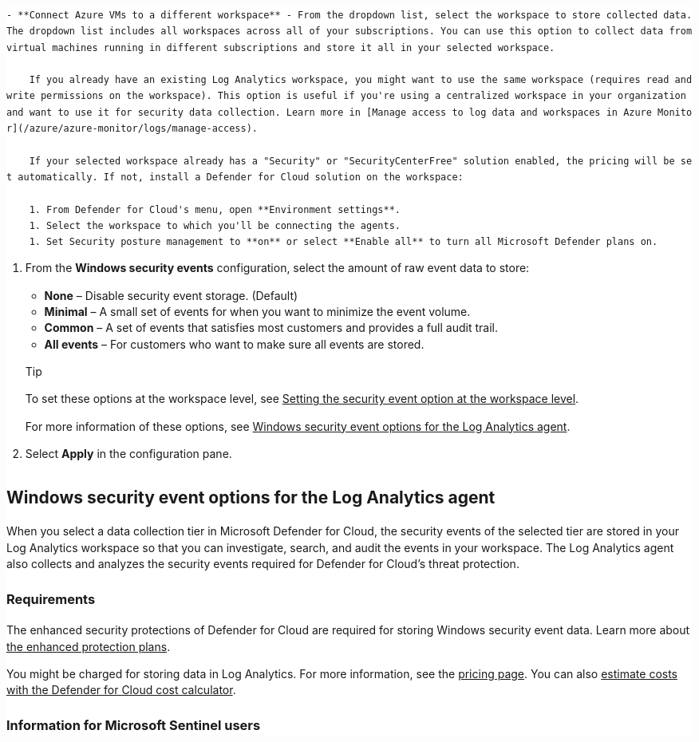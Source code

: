     - **Connect Azure VMs to a different workspace** - From the dropdown list, select the workspace to store collected data. The dropdown list includes all workspaces across all of your subscriptions. You can use this option to collect data from virtual machines running in different subscriptions and store it all in your selected workspace.

        If you already have an existing Log Analytics workspace, you might want to use the same workspace (requires read and write permissions on the workspace). This option is useful if you're using a centralized workspace in your organization and want to use it for security data collection. Learn more in [Manage access to log data and workspaces in Azure Monitor](/azure/azure-monitor/logs/manage-access).

        If your selected workspace already has a "Security" or "SecurityCenterFree" solution enabled, the pricing will be set automatically. If not, install a Defender for Cloud solution on the workspace:

        1. From Defender for Cloud's menu, open **Environment settings**.
        1. Select the workspace to which you'll be connecting the agents.
        1. Set Security posture management to **on** or select **Enable all** to turn all Microsoft Defender plans on.

1. From the **Windows security events** configuration, select the amount of raw event data to store:
    - **None** – Disable security event storage. (Default)
    - **Minimal** – A small set of events for when you want to minimize the event volume.
    - **Common** – A set of events that satisfies most customers and provides a full audit trail.
    - **All events** – For customers who want to make sure all events are stored.

    > [!TIP]
    > To set these options at the workspace level, see [Setting the security event option at the workspace level](#set-the-security-event-option-at-the-workspace-level).
    >
    > For more information of these options, see [Windows security event options for the Log Analytics agent](#data-collection-tier).

1. Select **Apply** in the configuration pane.

<a name="data-collection-tier"></a>

## Windows security event options for the Log Analytics agent

When you select a data collection tier in Microsoft Defender for Cloud, the security events of the selected tier are stored in your Log Analytics workspace so that you can investigate, search, and audit the events in your workspace. The Log Analytics agent also collects and analyzes the security events required for Defender for Cloud’s threat protection.

### Requirements

The enhanced security protections of Defender for Cloud are required for storing Windows security event data. Learn more about [the enhanced protection plans](defender-for-cloud-introduction.md).

You might be charged for storing data in Log Analytics. For more information, see the [pricing page](https://azure.microsoft.com/pricing/details/defender-for-cloud/). You can also [estimate costs with the Defender for Cloud cost calculator](cost-calculator.md).

### Information for Microsoft Sentinel users

